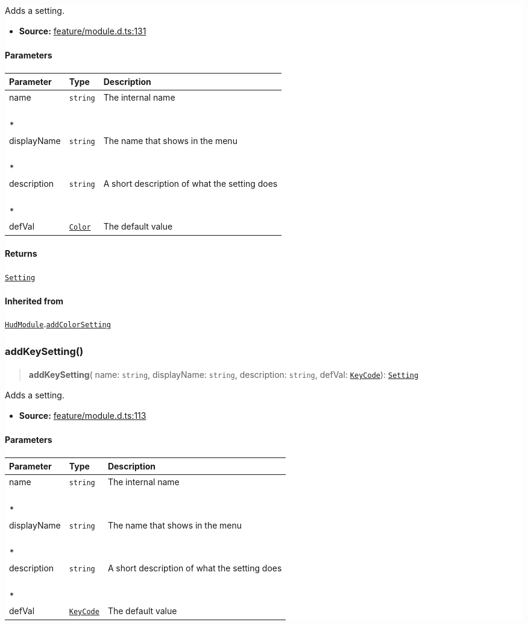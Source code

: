 Adds a setting.

- **Source:** [feature/module.d.ts:131](https://github.com/LatiteScripting/latitescripting.github.io/blob/5c29411/definitions/feature/module.d.ts#L131)

#### Parameters

| Parameter   | Type                                                        | Description                                  |
| :---------- | :---------------------------------------------------------- | :------------------------------------------- |
| name        | `string`                                                    | The internal name                            |
| <br />\*    |
| displayName | `string`                                                    | The name that shows in the menu              |
| <br />\*    |
| description | `string`                                                    | A short description of what the setting does |
| <br />\*    |
| defVal      | [`Color`](../../module.gfx_graphics/classes/class.Color.md) | The default value                            |

#### Returns

[`Setting`](../../module.feature_setting/classes/class.Setting.md)

#### Inherited from

[`HudModule`](class.HudModule.md).[`addColorSetting`](class.HudModule.md#addcolorsetting)

### addKeySetting()

> **addKeySetting**(
> name: `string`,
> displayName: `string`,
> description: `string`,
> defVal: [`KeyCode`](../../module.key/enumerations/enumeration.KeyCode.md)): [`Setting`](../../module.feature_setting/classes/class.Setting.md)

Adds a setting.

- **Source:** [feature/module.d.ts:113](https://github.com/LatiteScripting/latitescripting.github.io/blob/5c29411/definitions/feature/module.d.ts#L113)

#### Parameters

| Parameter   | Type                                                              | Description                                  |
| :---------- | :---------------------------------------------------------------- | :------------------------------------------- |
| name        | `string`                                                          | The internal name                            |
| <br />\*    |
| displayName | `string`                                                          | The name that shows in the menu              |
| <br />\*    |
| description | `string`                                                          | A short description of what the setting does |
| <br />\*    |
| defVal      | [`KeyCode`](../../module.key/enumerations/enumeration.KeyCode.md) | The default value                            |
